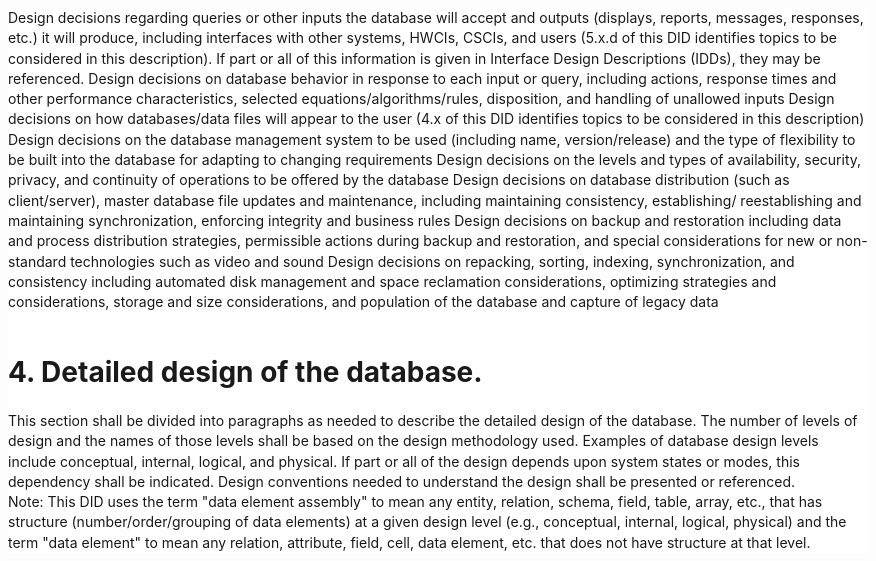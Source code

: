 Design decisions regarding queries or other inputs the database
will accept and outputs (displays, reports, messages, responses,
etc.) it will produce, including interfaces with other systems,
HWCIs, CSCIs, and users (5.x.d of this DID identifies topics to be
considered in this description). If part or all of this information
is given in Interface Design Descriptions (IDDs), they may be
referenced.
Design decisions on database behavior in response to each input or
query, including actions, response times and other performance
characteristics, selected equations/algorithms/rules, disposition,
and handling of unallowed inputs
Design decisions on how databases/data files will appear to the
user (4.x of this DID identifies topics to be considered in this
description)
Design decisions on the database management system to be used
(including name, version/release) and the type of flexibility to be
built into the database for adapting to changing requirements
Design decisions on the levels and types of availability, security,
privacy, and continuity of operations to be offered by the database
Design decisions on database distribution (such as client/server),
master database file updates and maintenance, including maintaining
consistency, establishing/ reestablishing and maintaining
synchronization, enforcing integrity and business rules
Design decisions on backup and restoration including data and
process distribution strategies, permissible actions during backup
and restoration, and special considerations for new or non-standard
technologies such as video and sound
Design decisions on repacking, sorting, indexing, synchronization,
and consistency including automated disk management and space
reclamation considerations, optimizing strategies and
considerations, storage and size considerations, and population of
the database and capture of legacy data
# 4. Detailed design of the database.

This section shall be divided into paragraphs as needed to describe
the detailed design of the database. The number of levels of design
and the names of those levels shall be based on the design
methodology used. Examples of database design levels include
conceptual, internal, logical, and physical. If part or all of the
design depends upon system states or modes, this dependency shall
be indicated. Design conventions needed to understand the design
shall be presented or referenced.   
Note: This DID uses the term "data element assembly" to mean any
entity, relation, schema, field, table, array, etc., that has
structure (number/order/grouping of data elements) at a given
design level (e.g., conceptual, internal, logical, physical) and
the term "data element" to mean any relation, attribute, field,
cell, data element, etc. that does not have structure at that
level.
